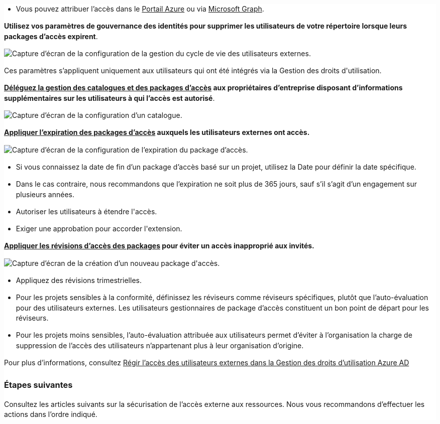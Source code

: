 * Vous pouvez attribuer l’accès dans le [Portail Azure](../governance/entitlement-management-access-package-assignments.md) ou via [Microsoft Graph](/graph/api/resources/accesspackageassignmentrequest?view=graph-rest-beta).

**Utilisez vos paramètres de gouvernance des identités pour supprimer les utilisateurs de votre répertoire lorsque leurs packages d’accès expirent**.

![Capture d’écran de la configuration de la gestion du cycle de vie des utilisateurs externes.](media/secure-external-access/6-manage-external-lifecycle.png)

Ces paramètres s’appliquent uniquement aux utilisateurs qui ont été intégrés via la Gestion des droits d'utilisation.

**[Déléguez la gestion des catalogues et des packages d’accès](../governance/entitlement-management-delegate.md) aux propriétaires d’entreprise disposant d’informations supplémentaires sur les utilisateurs à qui l’accès est autorisé**.

![Capture d’écran de la configuration d’un catalogue.](media/secure-external-access/6-catalog-management.png)

**‎[Appliquer l’expiration des packages d’accès](../governance/entitlement-management-access-package-lifecycle-policy.md) auxquels les utilisateurs externes ont accès.**


![Capture d’écran de la configuration de l’expiration du package d’accès.](media/secure-external-access/6-access-package-expiration.png)

* Si vous connaissez la date de fin d’un package d’accès basé sur un projet, utilisez la Date pour définir la date spécifique. 

* Dans le cas contraire, nous recommandons que l’expiration ne soit plus de 365 jours, sauf s’il s’agit d’un engagement sur plusieurs années.

* Autoriser les utilisateurs à étendre l'accès.

* Exiger une approbation pour accorder l'extension.

**[Appliquer les révisions d’accès des packages](../governance/manage-guest-access-with-access-reviews.md) pour éviter un accès inapproprié aux invités.**

![Capture d’écran de la création d’un nouveau package d'accès.](media/secure-external-access/6-new-access-package.png)

* Appliquez des révisions trimestrielles.

* Pour les projets sensibles à la conformité, définissez les réviseurs comme réviseurs spécifiques, plutôt que l’auto-évaluation pour des utilisateurs externes. Les utilisateurs gestionnaires de package d’accès constituent un bon point de départ pour les réviseurs. 

* Pour les projets moins sensibles, l’auto-évaluation attribuée aux utilisateurs permet d’éviter à l’organisation la charge de suppression de l’accès des utilisateurs n’appartenant plus à leur organisation d’origine.

Pour plus d’informations, consultez [Régir l’accès des utilisateurs externes dans la Gestion des droits d’utilisation Azure AD](../governance/entitlement-management-external-users.md) 

### <a name="next-steps"></a>Étapes suivantes

Consultez les articles suivants sur la sécurisation de l’accès externe aux ressources. Nous vous recommandons d’effectuer les actions dans l’ordre indiqué.
